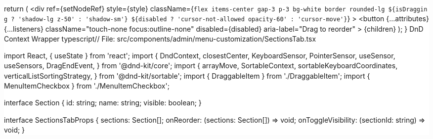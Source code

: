   return (
    <div
      ref={setNodeRef}
      style={style}
      className={`
        flex items-center gap-3 p-3 bg-white border rounded-lg
        ${isDragging ? 'shadow-lg z-50' : 'shadow-sm'}
        ${disabled ? 'cursor-not-allowed opacity-60' : 'cursor-move'}
      `}
    >
      <button
        {...attributes}
        {...listeners}
        className="touch-none focus:outline-none"
        disabled={disabled}
        aria-label="Drag to reorder"
      >
        <GripVertical className="w-5 h-5 text-gray-400" />
      </button>
      {children}
    </div>
  );
}
DnD Context Wrapper
typescript// File: src/components/admin/menu-customization/SectionsTab.tsx

import React, { useState } from 'react';
import {
  DndContext,
  closestCenter,
  KeyboardSensor,
  PointerSensor,
  useSensor,
  useSensors,
  DragEndEvent,
} from '@dnd-kit/core';
import {
  arrayMove,
  SortableContext,
  sortableKeyboardCoordinates,
  verticalListSortingStrategy,
} from '@dnd-kit/sortable';
import { DraggableItem } from './DraggableItem';
import { MenuItemCheckbox } from './MenuItemCheckbox';

interface Section {
  id: string;
  name: string;
  visible: boolean;
}

interface SectionsTabProps {
  sections: Section[];
  onReorder: (sections: Section[]) => void;
  onToggleVisibility: (sectionId: string) => void;
}
